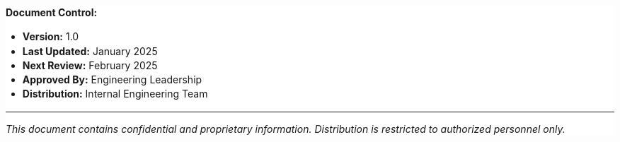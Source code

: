 
**Document Control:**
- **Version:** 1.0
- **Last Updated:** January 2025
- **Next Review:** February 2025
- **Approved By:** Engineering Leadership
- **Distribution:** Internal Engineering Team

---

*This document contains confidential and proprietary information. Distribution is restricted to authorized personnel only.*
